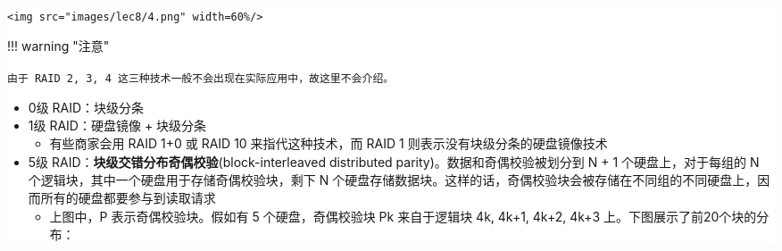     <img src="images/lec8/4.png" width=60%/>
</div>

!!! warning "注意"

    由于 RAID 2, 3, 4 这三种技术一般不会出现在实际应用中，故这里不会介绍。

- 0级 RAID：块级分条
- 1级 RAID：硬盘镜像 + 块级分条
    - 有些商家会用 RAID 1+0 或 RAID 10 来指代这种技术，而 RAID 1 则表示没有块级分条的硬盘镜像技术
- 5级 RAID：**块级交错分布奇偶校验**(block-interleaved distributed parity)。数据和奇偶校验被划分到 N + 1 个硬盘上，对于每组的 N 个逻辑块，其中一个硬盘用于存储奇偶校验块，剩下 N 个硬盘存储数据块。这样的话，奇偶校验块会被存储在不同组的不同硬盘上，因而所有的硬盘都要参与到读取请求
    - 上图中，P 表示奇偶校验块。假如有 5 个硬盘，奇偶校验块 Pk 来自于逻辑块 4k, 4k+1, 4k+2, 4k+3 上。下图展示了前20个块的分布：
